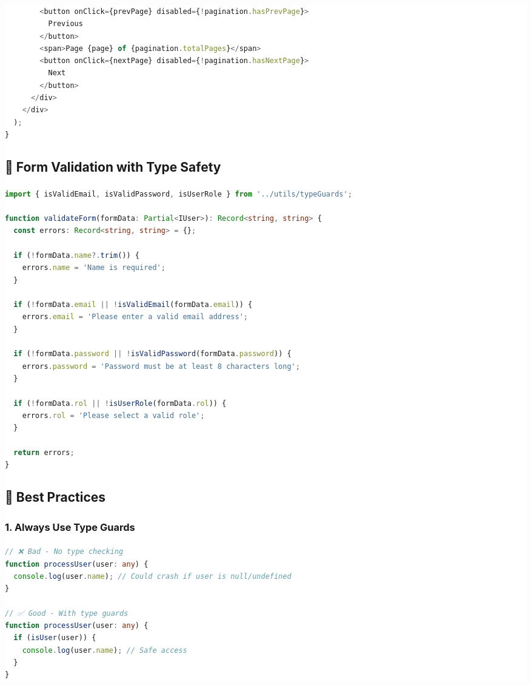 ```typescript
        <button onClick={prevPage} disabled={!pagination.hasPrevPage}>
          Previous
        </button>
        <span>Page {page} of {pagination.totalPages}</span>
        <button onClick={nextPage} disabled={!pagination.hasNextPage}>
          Next
        </button>
      </div>
    </div>
  );
}
```

## 📝 Form Validation with Type Safety

```typescript
import { isValidEmail, isValidPassword, isUserRole } from '../utils/typeGuards';

function validateForm(formData: Partial<IUser>): Record<string, string> {
  const errors: Record<string, string> = {};

  if (!formData.name?.trim()) {
    errors.name = 'Name is required';
  }

  if (!formData.email || !isValidEmail(formData.email)) {
    errors.email = 'Please enter a valid email address';
  }

  if (!formData.password || !isValidPassword(formData.password)) {
    errors.password = 'Password must be at least 8 characters long';
  }

  if (!formData.rol || !isUserRole(formData.rol)) {
    errors.rol = 'Please select a valid role';
  }

  return errors;
}
```

## 🚀 Best Practices

### 1. Always Use Type Guards

```typescript
// ❌ Bad - No type checking
function processUser(user: any) {
  console.log(user.name); // Could crash if user is null/undefined
}

// ✅ Good - With type guards
function processUser(user: any) {
  if (isUser(user)) {
    console.log(user.name); // Safe access
  }
}
```

